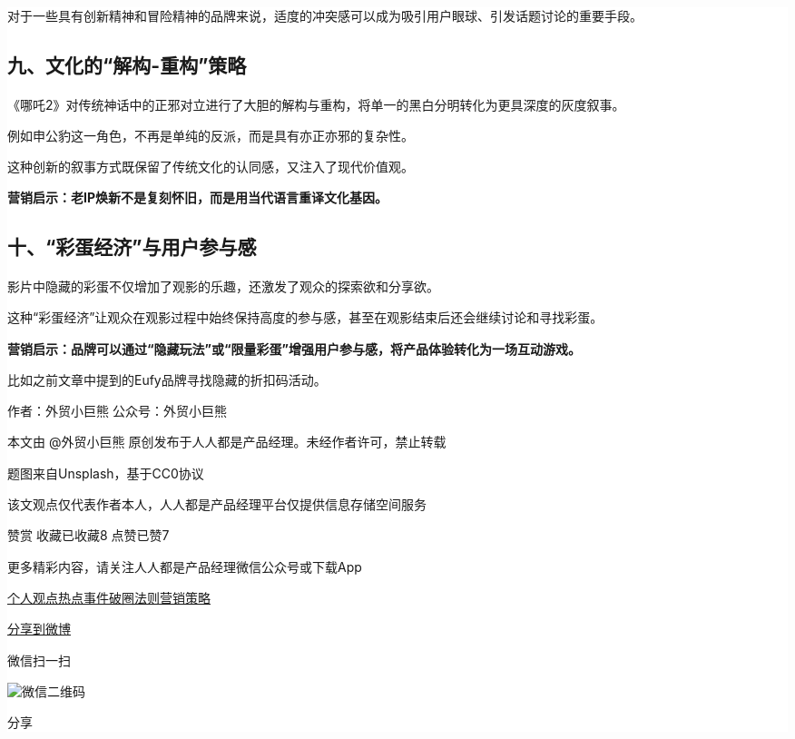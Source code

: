 对于一些具有创新精神和冒险精神的品牌来说，适度的冲突感可以成为吸引用户眼球、引发话题讨论的重要手段。

## 九、文化的“解构-重构”策略

《哪吒2》对传统神话中的正邪对立进行了大胆的解构与重构，将单一的黑白分明转化为更具深度的灰度叙事。

例如申公豹这一角色，不再是单纯的反派，而是具有亦正亦邪的复杂性。

这种创新的叙事方式既保留了传统文化的认同感，又注入了现代价值观。

**营销启示：老IP焕新不是复刻怀旧，而是用当代语言重译文化基因。**

## 十、“彩蛋经济”与用户参与感

影片中隐藏的彩蛋不仅增加了观影的乐趣，还激发了观众的探索欲和分享欲。

这种“彩蛋经济”让观众在观影过程中始终保持高度的参与感，甚至在观影结束后还会继续讨论和寻找彩蛋。

**营销启示：品牌可以通过“隐藏玩法”或“限量彩蛋”增强用户参与感，将产品体验转化为一场互动游戏。**

比如之前文章中提到的Eufy品牌寻找隐藏的折扣码活动。

作者：外贸小巨熊 公众号：外贸小巨熊

本文由 @外贸小巨熊 原创发布于人人都是产品经理。未经作者许可，禁止转载

题图来自Unsplash，基于CC0协议

该文观点仅代表作者本人，人人都是产品经理平台仅提供信息存储空间服务

赞赏 收藏已收藏8 点赞已赞7

更多精彩内容，请关注人人都是产品经理微信公众号或下载App

[个人观点](https://www.woshipm.com/tag/%e4%b8%aa%e4%ba%ba%e8%a7%82%e7%82%b9)[热点事件](https://www.woshipm.com/tag/%e7%83%ad%e7%82%b9%e4%ba%8b%e4%bb%b6)[破圈法则](https://www.woshipm.com/tag/%e7%a0%b4%e5%9c%88%e6%b3%95%e5%88%99)[营销策略](https://www.woshipm.com/tag/%e8%90%a5%e9%94%80%e7%ad%96%e7%95%a5)

[分享到微博](https://service.weibo.com/share/share.php?appkey=2775287854&title=《哪吒2》营销启示录：10个值得品牌深思的破圈法则&url=https://www.woshipm.com/marketing/6176257.html&pic=https://image.woshipm.com/2023/04/13/b1b8b7e4-d9ee-11ed-9d7a-00163e0b5ff3.jpg)

微信扫一扫

![微信二维码](https://api.pwmqr.com/qrcode/create/?url=https://www.woshipm.com/marketing/6176257.html)

分享